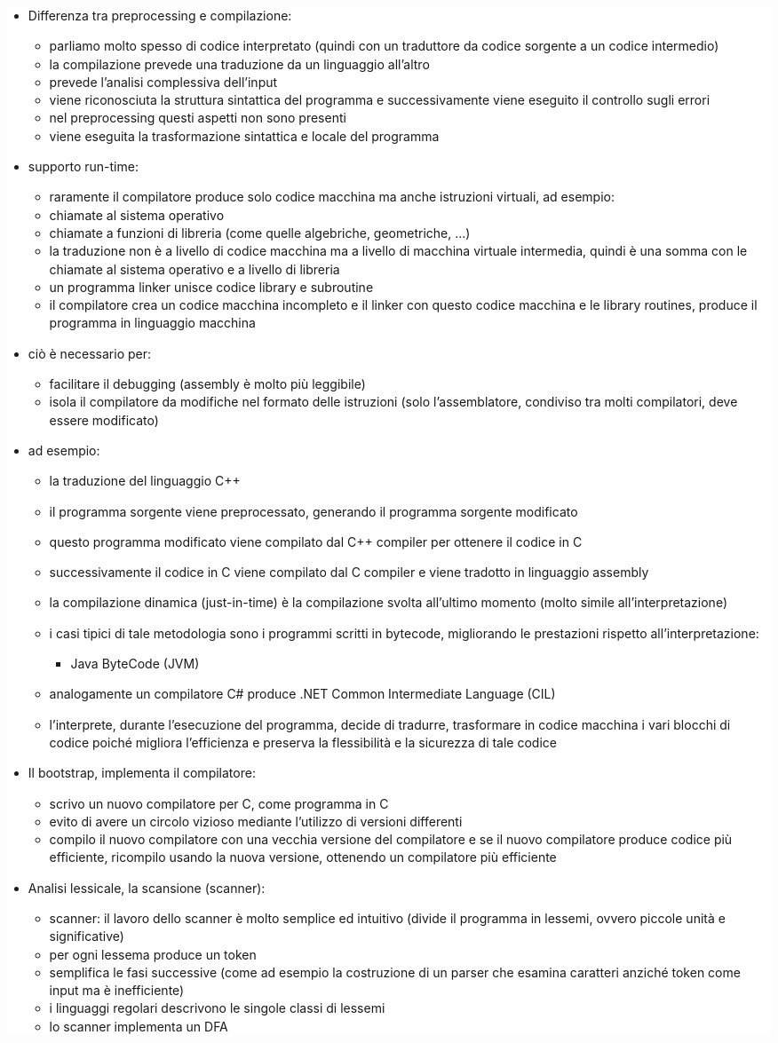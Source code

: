 - Differenza tra preprocessing e compilazione:
    - parliamo molto spesso di codice interpretato (quindi con un traduttore da codice sorgente a un codice intermedio)
    - la compilazione prevede una traduzione da un linguaggio all’altro
    - prevede l’analisi complessiva dell’input
    - viene riconosciuta la struttura sintattica del programma e successivamente viene eseguito il controllo sugli errori
    - nel preprocessing questi aspetti non sono presenti
    - viene eseguita la trasformazione sintattica e locale del programma

- supporto run-time:
    - raramente il compilatore produce solo codice macchina ma anche istruzioni virtuali, ad esempio:
    - chiamate al sistema operativo
    - chiamate a funzioni di libreria (come quelle algebriche, geometriche, …)
    - la traduzione non è a livello di codice macchina ma a livello di macchina virtuale intermedia, quindi è una somma con le chiamate al sistema operativo e a livello di libreria
    - un programma linker unisce codice library e subroutine
    - il compilatore crea un codice macchina incompleto e il linker con questo codice macchina e le library routines, produce il programma in linguaggio macchina
- ciò è necessario per:
    - facilitare il debugging (assembly è molto più leggibile)
    - isola il compilatore da modifiche nel formato delle istruzioni (solo l’assemblatore, condiviso tra molti compilatori, deve essere modificato)

- ad esempio:
    - la traduzione del linguaggio C++
    - il programma sorgente viene preprocessato, generando il programma sorgente modificato
    - questo programma modificato viene compilato dal C++ compiler per ottenere il codice in C
    - successivamente il codice in C viene compilato dal C compiler e viene tradotto in linguaggio assembly

    - la compilazione dinamica (just-in-time) è la compilazione svolta all’ultimo momento (molto simile all’interpretazione)
    - i casi tipici di tale metodologia sono i programmi scritti in bytecode, migliorando le prestazioni rispetto all’interpretazione:
        - Java ByteCode (JVM)
    - analogamente un compilatore C# produce .NET Common Intermediate Language (CIL)
    - l’interprete, durante l’esecuzione del programma, decide di tradurre, trasformare in codice macchina i vari blocchi di codice poiché migliora l’efficienza e preserva la flessibilità e la sicurezza di tale codice

- Il bootstrap, implementa il compilatore:
    - scrivo un nuovo compilatore per C, come programma in C
    - evito di avere un circolo vizioso mediante l’utilizzo di versioni differenti
    - compilo il nuovo compilatore con una vecchia versione del compilatore e se il nuovo compilatore produce codice più efficiente, ricompilo usando la nuova versione, ottenendo un compilatore più efficiente

- Analisi lessicale, la scansione (scanner):
    - scanner: il lavoro dello scanner è molto semplice ed intuitivo (divide il programma in lessemi, ovvero piccole unità e significative)
    - per ogni lessema produce un token
    - semplifica le fasi successive (come ad esempio la costruzione di un parser che esamina caratteri anziché token come input ma è inefficiente)
    - i linguaggi regolari descrivono le singole classi di lessemi
    - lo scanner implementa un DFA

